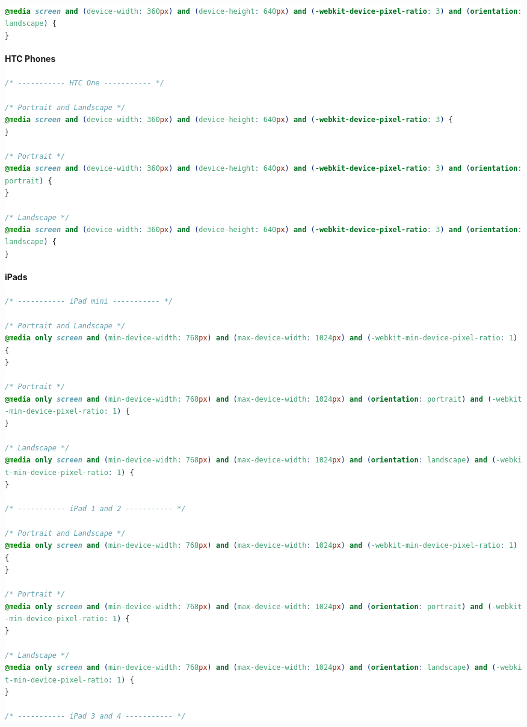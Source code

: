 ```css
@media screen and (device-width: 360px) and (device-height: 640px) and (-webkit-device-pixel-ratio: 3) and (orientation: landscape) {
}
```

#### HTC Phones

```css
/* ----------- HTC One ----------- */

/* Portrait and Landscape */
@media screen and (device-width: 360px) and (device-height: 640px) and (-webkit-device-pixel-ratio: 3) {
}

/* Portrait */
@media screen and (device-width: 360px) and (device-height: 640px) and (-webkit-device-pixel-ratio: 3) and (orientation: portrait) {
}

/* Landscape */
@media screen and (device-width: 360px) and (device-height: 640px) and (-webkit-device-pixel-ratio: 3) and (orientation: landscape) {
}
```

#### iPads

```css
/* ----------- iPad mini ----------- */

/* Portrait and Landscape */
@media only screen and (min-device-width: 768px) and (max-device-width: 1024px) and (-webkit-min-device-pixel-ratio: 1) {
}

/* Portrait */
@media only screen and (min-device-width: 768px) and (max-device-width: 1024px) and (orientation: portrait) and (-webkit-min-device-pixel-ratio: 1) {
}

/* Landscape */
@media only screen and (min-device-width: 768px) and (max-device-width: 1024px) and (orientation: landscape) and (-webkit-min-device-pixel-ratio: 1) {
}

/* ----------- iPad 1 and 2 ----------- */

/* Portrait and Landscape */
@media only screen and (min-device-width: 768px) and (max-device-width: 1024px) and (-webkit-min-device-pixel-ratio: 1) {
}

/* Portrait */
@media only screen and (min-device-width: 768px) and (max-device-width: 1024px) and (orientation: portrait) and (-webkit-min-device-pixel-ratio: 1) {
}

/* Landscape */
@media only screen and (min-device-width: 768px) and (max-device-width: 1024px) and (orientation: landscape) and (-webkit-min-device-pixel-ratio: 1) {
}

/* ----------- iPad 3 and 4 ----------- */

```